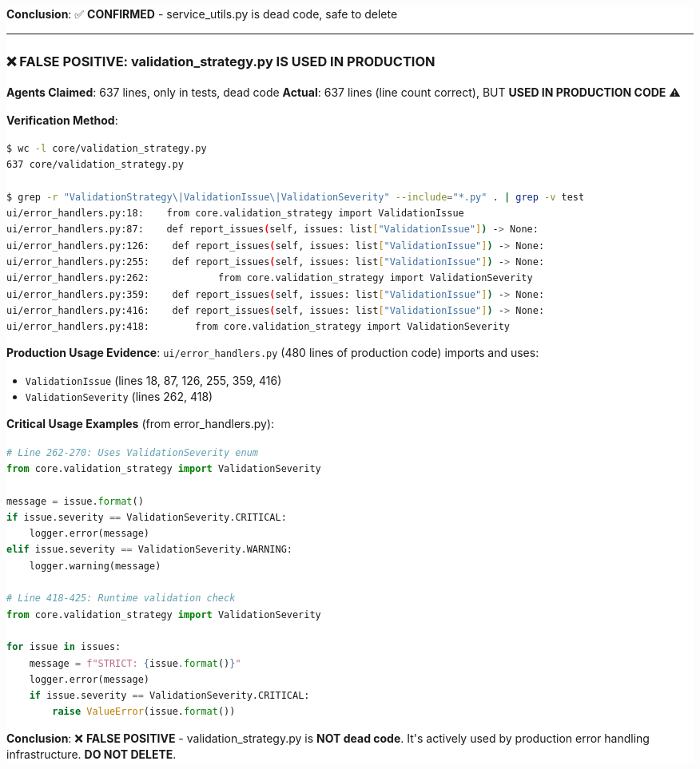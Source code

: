 **Conclusion**: ✅ **CONFIRMED** - service_utils.py is dead code, safe to delete

---

### ❌ FALSE POSITIVE: validation_strategy.py IS USED IN PRODUCTION

**Agents Claimed**: 637 lines, only in tests, dead code
**Actual**: 637 lines (line count correct), BUT **USED IN PRODUCTION CODE** ⚠️

**Verification Method**:
```bash
$ wc -l core/validation_strategy.py
637 core/validation_strategy.py

$ grep -r "ValidationStrategy\|ValidationIssue\|ValidationSeverity" --include="*.py" . | grep -v test
ui/error_handlers.py:18:    from core.validation_strategy import ValidationIssue
ui/error_handlers.py:87:    def report_issues(self, issues: list["ValidationIssue"]) -> None:
ui/error_handlers.py:126:    def report_issues(self, issues: list["ValidationIssue"]) -> None:
ui/error_handlers.py:255:    def report_issues(self, issues: list["ValidationIssue"]) -> None:
ui/error_handlers.py:262:            from core.validation_strategy import ValidationSeverity
ui/error_handlers.py:359:    def report_issues(self, issues: list["ValidationIssue"]) -> None:
ui/error_handlers.py:416:    def report_issues(self, issues: list["ValidationIssue"]) -> None:
ui/error_handlers.py:418:        from core.validation_strategy import ValidationSeverity
```

**Production Usage Evidence**:
`ui/error_handlers.py` (480 lines of production code) imports and uses:
- `ValidationIssue` (lines 18, 87, 126, 255, 359, 416)
- `ValidationSeverity` (lines 262, 418)

**Critical Usage Examples** (from error_handlers.py):
```python
# Line 262-270: Uses ValidationSeverity enum
from core.validation_strategy import ValidationSeverity

message = issue.format()
if issue.severity == ValidationSeverity.CRITICAL:
    logger.error(message)
elif issue.severity == ValidationSeverity.WARNING:
    logger.warning(message)

# Line 418-425: Runtime validation check
from core.validation_strategy import ValidationSeverity

for issue in issues:
    message = f"STRICT: {issue.format()}"
    logger.error(message)
    if issue.severity == ValidationSeverity.CRITICAL:
        raise ValueError(issue.format())
```

**Conclusion**: ❌ **FALSE POSITIVE** - validation_strategy.py is **NOT dead code**. It's actively used by production error handling infrastructure. **DO NOT DELETE**.
